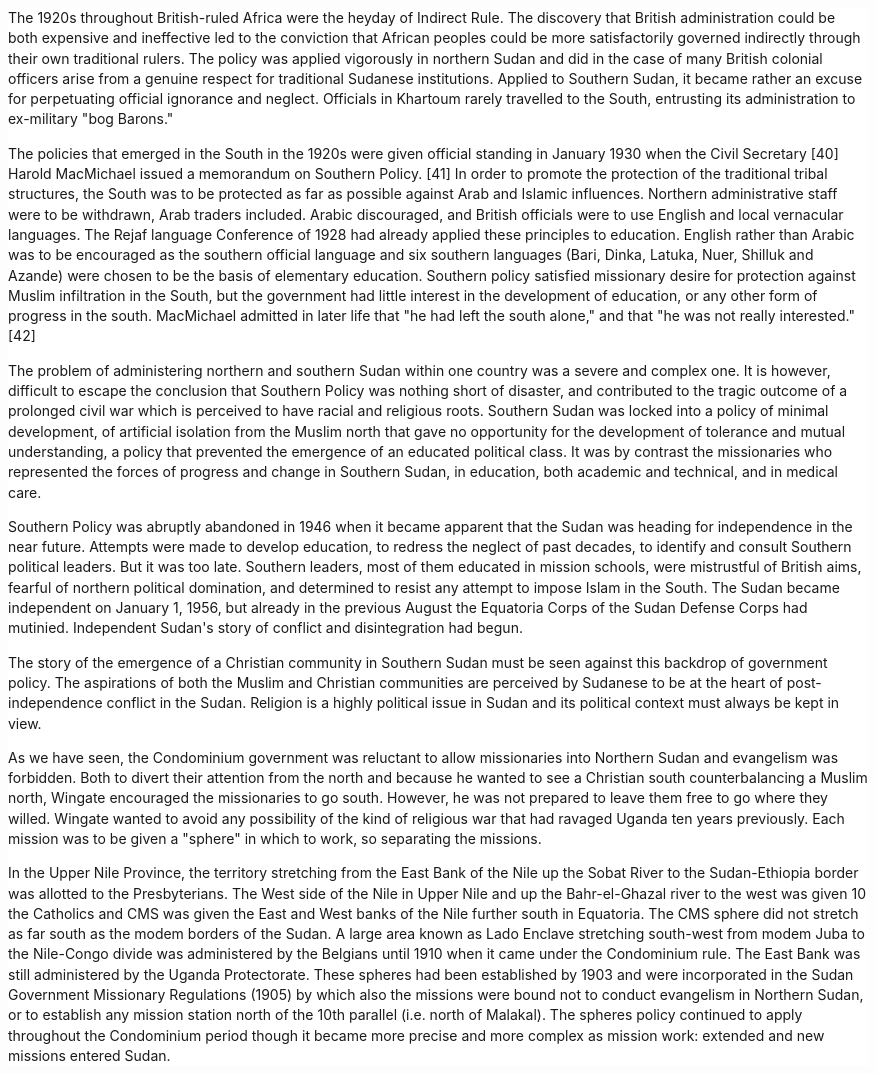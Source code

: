 The 1920s throughout British-ruled Africa were the heyday of Indirect Rule. The discovery that British administration could be both expensive and ineffective led to the conviction that African peoples could be more satisfactorily governed indirectly through their own traditional rulers. The policy was applied vigorously in northern Sudan and did in the case of many British colonial officers arise from a genuine respect for traditional Sudanese institutions. Applied to Southern Sudan, it became rather an excuse for perpetuating official ignorance and neglect. Officials in Khartoum rarely travelled to the South, entrusting its administration to ex-military "bog Barons."  

The policies that emerged in the South in the 1920s were given official standing in January 1930 when the Civil Secretary [40] Harold MacMichael issued a memorandum on Southern Policy. [41] In order to promote the protection of the traditional tribal structures, the South was to be protected as far as possible against Arab and Islamic influences. Northern administrative staff were to be withdrawn, Arab traders included. Arabic discouraged, and British officials were to use English and local vernacular languages. The Rejaf language Conference of 1928 had already applied these principles to education. English rather than Arabic was to be encouraged as the southern official language and six southern languages (Bari, Dinka, Latuka, Nuer, Shilluk and Azande) were chosen to be the basis of elementary education. Southern policy satisfied missionary desire for protection against Muslim infiltration in the South, but the government had little interest in the development of education, or any other form of progress in the south. MacMichael admitted in later life that "he had left the south alone," and that "he was not really interested." [42]  

The problem of administering northern and southern Sudan within one country was a severe and complex one. It is however, difficult to escape the conclusion that Southern Policy was nothing short of disaster, and contributed to the tragic outcome of a prolonged civil war which is perceived to have racial and religious roots. Southern Sudan was locked into a policy of minimal development, of artificial isolation from the Muslim north that gave no opportunity for the development of tolerance and mutual understanding, a policy that prevented the emergence of an educated political class. It was by contrast the missionaries who represented the forces of progress and change in Southern Sudan, in education, both academic and technical, and in medical care.  

Southern Policy was abruptly abandoned in 1946 when it became apparent that the Sudan was heading for independence in the near future. Attempts were made to develop education, to redress the neglect of past decades, to identify and consult Southern political leaders. But it was too late. Southern leaders, most of them educated in mission schools, were mistrustful of British aims, fearful of northern political domination, and determined to resist any attempt to impose Islam in the South. The Sudan became independent on January 1, 1956, but already in the previous August the Equatoria Corps of the Sudan Defense Corps had mutinied. Independent Sudan's story of conflict and disintegration had begun.  

The story of the emergence of a Christian community in Southern Sudan must be seen against this backdrop of government policy. The aspirations of both the Muslim and Christian communities are perceived by Sudanese to be at the heart of post-independence conflict in the Sudan. Religion is a highly political issue in Sudan and its political context must always be kept in view.  

As we have seen, the Condominium government was reluctant to allow missionaries into Northern Sudan and evangelism was forbidden. Both to divert their attention from the north and because he wanted to see a Christian south counterbalancing a Muslim north, Wingate encouraged the missionaries to go south. However, he was not prepared to leave them free to go where they willed. Wingate wanted to avoid any possibility of the kind of religious war that had ravaged Uganda ten years previously. Each mission was to be given a "sphere" in which to work, so separating the missions.  

In the Upper Nile Province, the territory stretching from the East Bank of the Nile up the Sobat River to the Sudan-Ethiopia border was allotted to the Presbyterians. The West side of the Nile in Upper Nile and up the Bahr-el-Ghazal river to the west was given 10 the Catholics and CMS was given the East and West banks of the Nile further south in Equatoria. The CMS sphere did not stretch as far south as the modem borders of the Sudan. A large area known as Lado Enclave stretching south-west from modem Juba to the Nile-Congo divide was administered by the Belgians until 1910 when it came under the Condominium rule. The East Bank was still administered by the Uganda Protectorate. These spheres had been established by 1903 and were incorporated in the Sudan Government Missionary Regulations (1905) by which also the missions were bound not to conduct evangelism in Northern Sudan, or to establish any mission station north of the 10th parallel (i.e. north of Malakal). The spheres policy continued to apply throughout the Condominium period though it became more precise and more complex as mission work: extended and new missions entered Sudan.  
